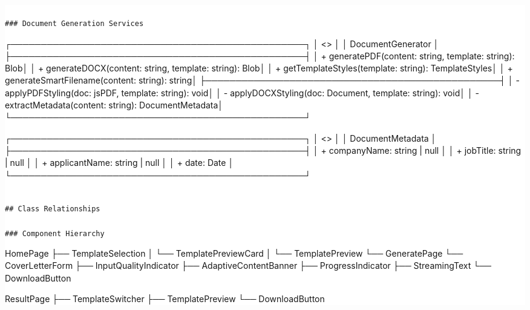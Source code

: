 ```

### Document Generation Services

```

┌─────────────────────────────────────────────────┐
│ <<service class>> │
│ DocumentGenerator │
├─────────────────────────────────────────────────┤
│ + generatePDF(content: string, template: string): Blob│
│ + generateDOCX(content: string, template: string): Blob│
│ + getTemplateStyles(template: string): TemplateStyles│
│ + generateSmartFilename(content: string): string│
├─────────────────────────────────────────────────┤
│ - applyPDFStyling(doc: jsPDF, template: string): void│
│ - applyDOCXStyling(doc: Document, template: string): void│
│ - extractMetadata(content: string): DocumentMetadata│
└─────────────────────────────────────────────────┘

┌─────────────────────────────────────────────────┐
│ <<interface>> │
│ DocumentMetadata │
├─────────────────────────────────────────────────┤
│ + companyName: string | null │
│ + jobTitle: string | null │
│ + applicantName: string | null │
│ + date: Date │
└─────────────────────────────────────────────────┘

```

## Class Relationships

### Component Hierarchy

```

HomePage
├── TemplateSelection
│ └── TemplatePreviewCard
│ └── TemplatePreview
└── GeneratePage
└── CoverLetterForm
├── InputQualityIndicator
├── AdaptiveContentBanner
├── ProgressIndicator
├── StreamingText
└── DownloadButton

ResultPage
├── TemplateSwitcher
├── TemplatePreview
└── DownloadButton
